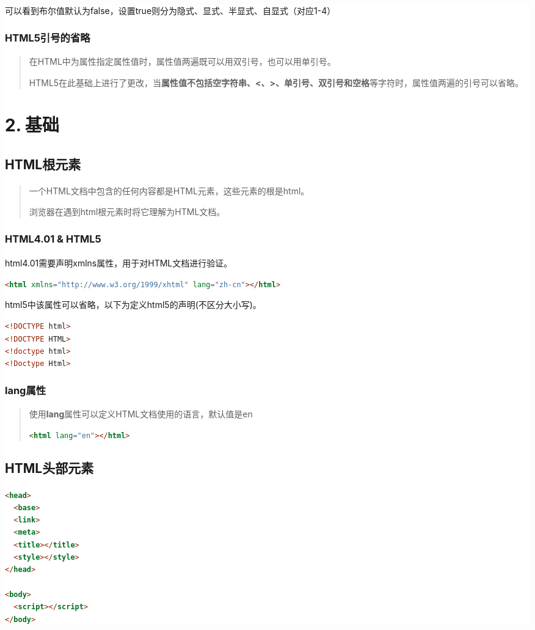 可以看到布尔值默认为false，设置true则分为隐式、显式、半显式、自显式（对应1-4）

### HTML5引号的省略

> 在HTML中为属性指定属性值时，属性值两遍既可以用双引号，也可以用单引号。
>
> HTML5在此基础上进行了更改，当**属性值不包括空字符串、<、>、单引号、双引号和空格**等字符时，属性值两遍的引号可以省略。



# 2. 基础

## HTML根元素

> 一个HTML文档中包含的任何内容都是HTML元素，这些元素的根是html。
>
> 浏览器在遇到html根元素时将它理解为HTML文档。

### HTML4.01 & HTML5

html4.01需要声明xmlns属性，用于对HTML文档进行验证。

```html
<html xmlns="http://www.w3.org/1999/xhtml" lang="zh-cn"></html>
```

html5中该属性可以省略，以下为定义html5的声明(不区分大小写)。

```html
<!DOCTYPE html> 
<!DOCTYPE HTML> 
<!doctype html> 
<!Doctype Html>
```

### lang属性

> 使用**lang**属性可以定义HTML文档使用的语言，默认值是en
>
> ```html
> <html lang="en"></html>
> ```

## HTML头部元素

```html
<head>
  <base>
  <link>
  <meta>
  <title></title>
  <style></style>
</head>

<body>
  <script></script>
</body>
```
